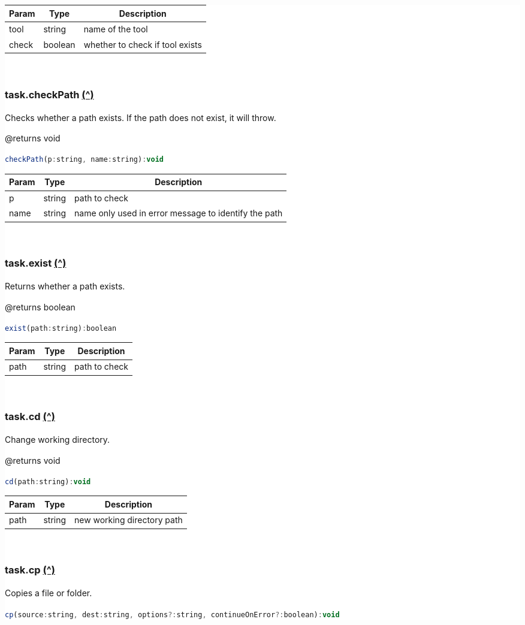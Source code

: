 Param | Type | Description
--- | --- | ---
tool | string | name of the tool
check | boolean | whether to check if tool exists

<br/>
<div id="taskcheckPath">

### task.checkPath <a href="#index">(^)</a>
Checks whether a path exists.
If the path does not exist, it will throw.

@returns   void
```javascript
checkPath(p:string, name:string):void
```

Param | Type | Description
--- | --- | ---
p | string | path to check
name | string | name only used in error message to identify the path

<br/>
<div id="taskexist">

### task.exist <a href="#index">(^)</a>
Returns whether a path exists.

@returns   boolean
```javascript
exist(path:string):boolean
```

Param | Type | Description
--- | --- | ---
path | string | path to check

<br/>
<div id="taskcd">

### task.cd <a href="#index">(^)</a>
Change working directory.

@returns   void
```javascript
cd(path:string):void
```

Param | Type | Description
--- | --- | ---
path | string | new working directory path

<br/>
<div id="taskcp">

### task.cp <a href="#index">(^)</a>
Copies a file or folder.
```javascript
cp(source:string, dest:string, options?:string, continueOnError?:boolean):void
```
